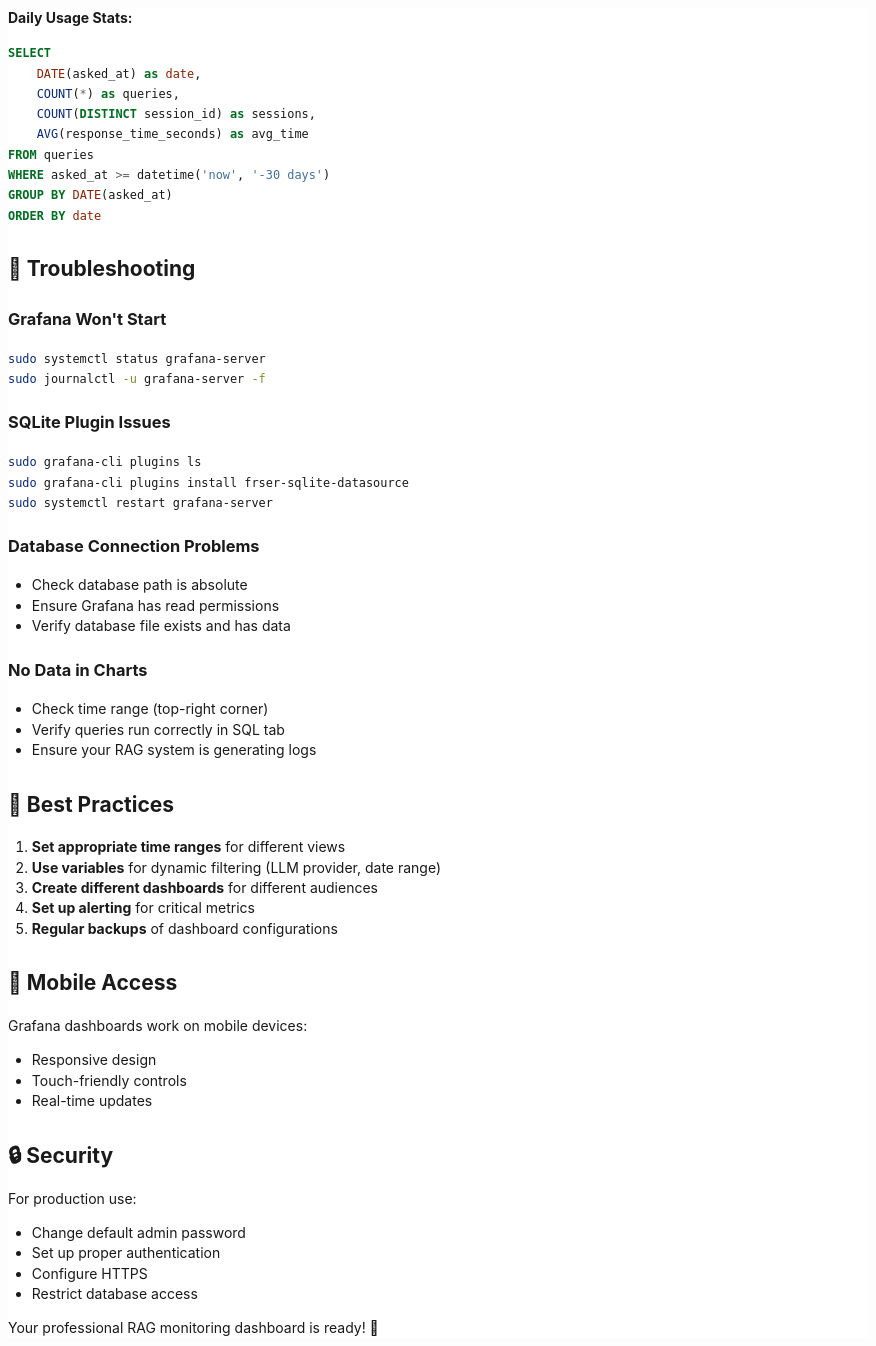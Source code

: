**Daily Usage Stats:**
```sql
SELECT
    DATE(asked_at) as date,
    COUNT(*) as queries,
    COUNT(DISTINCT session_id) as sessions,
    AVG(response_time_seconds) as avg_time
FROM queries
WHERE asked_at >= datetime('now', '-30 days')
GROUP BY DATE(asked_at)
ORDER BY date
```

## 🔧 Troubleshooting

### Grafana Won't Start
```bash
sudo systemctl status grafana-server
sudo journalctl -u grafana-server -f
```

### SQLite Plugin Issues
```bash
sudo grafana-cli plugins ls
sudo grafana-cli plugins install frser-sqlite-datasource
sudo systemctl restart grafana-server
```

### Database Connection Problems
- Check database path is absolute
- Ensure Grafana has read permissions
- Verify database file exists and has data

### No Data in Charts
- Check time range (top-right corner)
- Verify queries run correctly in SQL tab
- Ensure your RAG system is generating logs

## 🎯 Best Practices

1. **Set appropriate time ranges** for different views
2. **Use variables** for dynamic filtering (LLM provider, date range)
3. **Create different dashboards** for different audiences
4. **Set up alerting** for critical metrics
5. **Regular backups** of dashboard configurations

## 📱 Mobile Access

Grafana dashboards work on mobile devices:
- Responsive design
- Touch-friendly controls
- Real-time updates

## 🔒 Security

For production use:
- Change default admin password
- Set up proper authentication
- Configure HTTPS
- Restrict database access

Your professional RAG monitoring dashboard is ready! 🎉